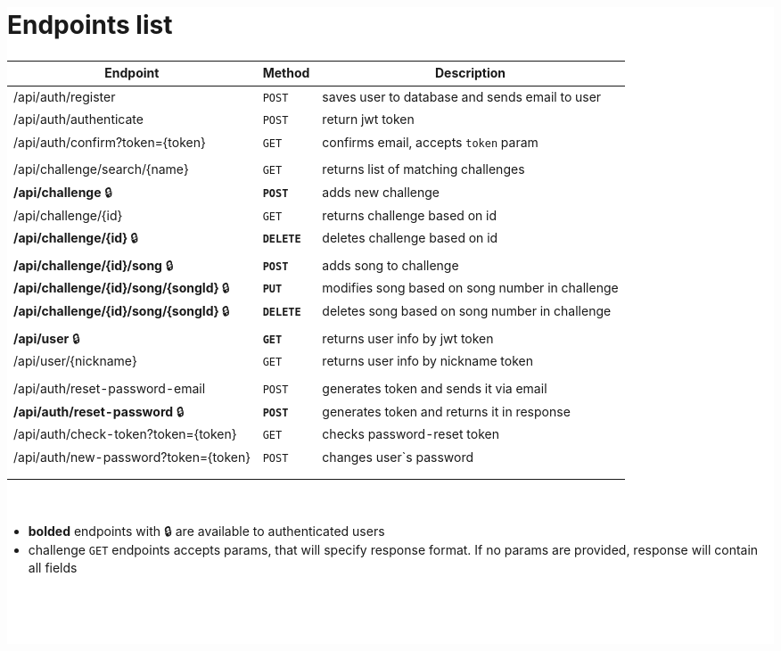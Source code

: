 # Endpoints list

| Endpoint                                 | Method       | Description                                     |
|------------------------------------------|--------------|-------------------------------------------------|
| /api/auth/register                       | `POST`       | saves user to database and sends email to user  |
| /api/auth/authenticate                   | `POST`       | return jwt token                                |
| /api/auth/confirm?token={token}          | `GET`        | confirms email, accepts `token` param           |
|                                          |              |                                                 |
| /api/challenge/search/{name}             | `GET`        | returns list of matching challenges             |
| **/api/challenge** 🔒                    | **`POST`**   | adds new challenge                              |
| /api/challenge/{id}                      | `GET`        | returns challenge based on id                   |
| **/api/challenge/{id}** 🔒               | **`DELETE`** | deletes challenge based on id                   |
|                                          |              |                                                 |
| **/api/challenge/{id}/song** 🔒          | **`POST`**   | adds song to challenge                          |
| **/api/challenge/{id}/song/{songId}** 🔒 | **`PUT`**    | modifies song based on song number in challenge |
| **/api/challenge/{id}/song/{songId}** 🔒 | **`DELETE`** | deletes song based on song number in challenge  |
|                                          |              |                                                 |
| **/api/user** 🔒                         | **`GET`**    | returns user info by jwt token                  |
| /api/user/{nickname}                     | `GET`        | returns user info by nickname token             |
|                                          |              |                                                 |
| /api/auth/reset-password-email           | `POST`       | generates token and sends it via email          |
| **/api/auth/reset-password**  🔒         | **`POST`**   | generates token and returns it in response      |
| /api/auth/check-token?token={token}      | `GET`        | checks password-reset token                     |
| /api/auth/new-password?token={token}     | `POST`       | changes user`s password                         |
|                                          |              |                                                 |
|                                          |              |                                                 |

<br>

- **bolded** endpoints with 🔒 are available to authenticated users
- challenge `GET` endpoints accepts params, that will specify response format. If no params are provided,
  response will contain all fields

<br>
<br>
<br>
